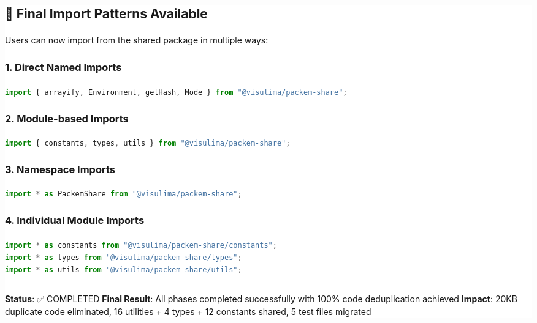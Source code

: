 ## 🎯 **Final Import Patterns Available**

Users can now import from the shared package in multiple ways:

### 1. Direct Named Imports
```typescript
import { arrayify, Environment, getHash, Mode } from "@visulima/packem-share";
```

### 2. Module-based Imports
```typescript
import { constants, types, utils } from "@visulima/packem-share";
```

### 3. Namespace Imports
```typescript
import * as PackemShare from "@visulima/packem-share";
```

### 4. Individual Module Imports
```typescript
import * as constants from "@visulima/packem-share/constants";
import * as types from "@visulima/packem-share/types";
import * as utils from "@visulima/packem-share/utils";
```

---
**Status**: ✅ COMPLETED
**Final Result**: All phases completed successfully with 100% code deduplication achieved
**Impact**: 20KB duplicate code eliminated, 16 utilities + 4 types + 12 constants shared, 5 test files migrated

